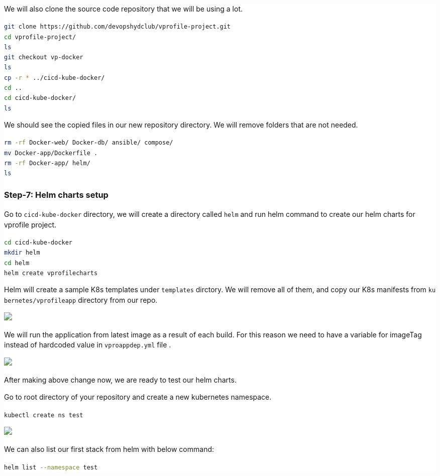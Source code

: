 We will also clone the source code repository that we will be using a lot.
```sh
git clone https://github.com/devopshydclub/vprofile-project.git 
cd vprofile-project/
ls
git checkout vp-docker
ls
cp -r * ../cicd-kube-docker/
cd ..
cd cicd-kube-docker/
ls
```

We should see the copied files in our new repository directory. We will remove folders that are not needed.
```sh
rm -rf Docker-web/ Docker-db/ ansible/ compose/
mv Docker-app/Dockerfile .
rm -rf Docker-app/ helm/
ls
```

### Step-7: Helm charts setup

Go to `cicd-kube-docker` directory, we will create a directory called `helm` and run helm command to create our helm charts for vprofile project.

```sh
cd cicd-kube-docker
mkdir helm
cd helm
helm create vprofilecharts
```

Helm will create a sample K8s templates under `templates` dirctory. We will remove all of them, and copy our K8s manifests from `kubernetes/vprofileapp` directory from our repo.

![](images/k8s-manifest-copied-to-helm-tmp.png)

We will run the application from latest image as a result of each build. For this reason we need to have a variable for imageTag instead of hardcoded value in `vproappdep.yml` file .

![](images/use-vars-behalf-image-tag.png)

After making above change now, we are ready to test our helm charts.

Go to root directory of your repository and create a new kubernetes namespace.
```sh
kubectl create ns test
```

![](images/test-helm-stack.png)

We can also list our first stack from helm with below command:
```sh
helm list --namespace test
```
